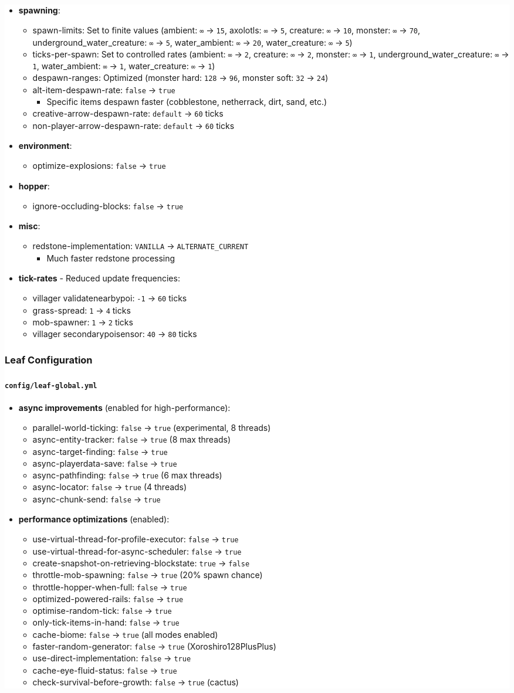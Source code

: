 - **spawning**:

  - spawn-limits: Set to finite values (ambient: `∞` → `15`, axolotls: `∞` → `5`, creature: `∞` → `10`, monster: `∞` → `70`, underground_water_creature: `∞` → `5`, water_ambient: `∞` → `20`, water_creature: `∞` → `5`)
  - ticks-per-spawn: Set to controlled rates (ambient: `∞` → `2`, creature: `∞` → `2`, monster: `∞` → `1`, underground_water_creature: `∞` → `1`, water_ambient: `∞` → `1`, water_creature: `∞` → `1`)
  - despawn-ranges: Optimized (monster hard: `128` → `96`, monster soft: `32` → `24`)
  - alt-item-despawn-rate: `false` → `true`
    - Specific items despawn faster (cobblestone, netherrack, dirt, sand, etc.)
  - creative-arrow-despawn-rate: `default` → `60` ticks
  - non-player-arrow-despawn-rate: `default` → `60` ticks

- **environment**:

  - optimize-explosions: `false` → `true`

- **hopper**:

  - ignore-occluding-blocks: `false` → `true`

- **misc**:

  - redstone-implementation: `VANILLA` → `ALTERNATE_CURRENT`
    - Much faster redstone processing

- **tick-rates** - Reduced update frequencies:
  - villager validatenearbypoi: `-1` → `60` ticks
  - grass-spread: `1` → `4` ticks
  - mob-spawner: `1` → `2` ticks
  - villager secondarypoisensor: `40` → `80` ticks

### Leaf Configuration

#### `config/leaf-global.yml`

- **async improvements** (enabled for high-performance):

  - parallel-world-ticking: `false` → `true` (experimental, 8 threads)
  - async-entity-tracker: `false` → `true` (8 max threads)
  - async-target-finding: `false` → `true`
  - async-playerdata-save: `false` → `true`
  - async-pathfinding: `false` → `true` (6 max threads)
  - async-locator: `false` → `true` (4 threads)
  - async-chunk-send: `false` → `true`

- **performance optimizations** (enabled):

  - use-virtual-thread-for-profile-executor: `false` → `true`
  - use-virtual-thread-for-async-scheduler: `false` → `true`
  - create-snapshot-on-retrieving-blockstate: `true` → `false`
  - throttle-mob-spawning: `false` → `true` (20% spawn chance)
  - throttle-hopper-when-full: `false` → `true`
  - optimized-powered-rails: `false` → `true`
  - optimise-random-tick: `false` → `true`
  - only-tick-items-in-hand: `false` → `true`
  - cache-biome: `false` → `true` (all modes enabled)
  - faster-random-generator: `false` → `true` (Xoroshiro128PlusPlus)
  - use-direct-implementation: `false` → `true`
  - cache-eye-fluid-status: `false` → `true`
  - check-survival-before-growth: `false` → `true` (cactus)
